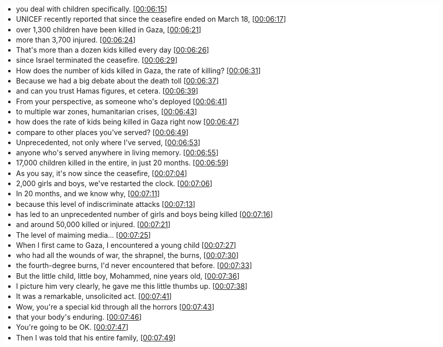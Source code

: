 *  you deal with children specifically. [[00:06:15](https://www.youtube.com/watch?v=NUdmF0IuDYg&t=375.6s)]
*  UNICEF recently reported that since the ceasefire ended on March 18, [[00:06:17](https://www.youtube.com/watch?v=NUdmF0IuDYg&t=377.64000000000004s)]
*  over 1,300 children have been killed in Gaza, [[00:06:21](https://www.youtube.com/watch?v=NUdmF0IuDYg&t=381.88000000000005s)]
*  more than 3,700 injured. [[00:06:24](https://www.youtube.com/watch?v=NUdmF0IuDYg&t=384.6s)]
*  That's more than a dozen kids killed every day [[00:06:26](https://www.youtube.com/watch?v=NUdmF0IuDYg&t=386.84000000000003s)]
*  since Israel terminated the ceasefire. [[00:06:29](https://www.youtube.com/watch?v=NUdmF0IuDYg&t=389.64000000000004s)]
*  How does the number of kids killed in Gaza, the rate of killing? [[00:06:31](https://www.youtube.com/watch?v=NUdmF0IuDYg&t=391.64000000000004s)]
*  Because we had a big debate about the death toll [[00:06:37](https://www.youtube.com/watch?v=NUdmF0IuDYg&t=397.64000000000004s)]
*  and can you trust Hamas figures, et cetera. [[00:06:39](https://www.youtube.com/watch?v=NUdmF0IuDYg&t=399.64000000000004s)]
*  From your perspective, as someone who's deployed [[00:06:41](https://www.youtube.com/watch?v=NUdmF0IuDYg&t=401.64s)]
*  to multiple war zones, humanitarian crises, [[00:06:43](https://www.youtube.com/watch?v=NUdmF0IuDYg&t=403.88s)]
*  how does the rate of kids being killed in Gaza right now [[00:06:47](https://www.youtube.com/watch?v=NUdmF0IuDYg&t=407.2s)]
*  compare to other places you've served? [[00:06:49](https://www.youtube.com/watch?v=NUdmF0IuDYg&t=409.88s)]
*  Unprecedented, not only where I've served, [[00:06:53](https://www.youtube.com/watch?v=NUdmF0IuDYg&t=413.08s)]
*  anyone who's served anywhere in living memory. [[00:06:55](https://www.youtube.com/watch?v=NUdmF0IuDYg&t=415.12s)]
*  17,000 children killed in the entire, in just 20 months. [[00:06:59](https://www.youtube.com/watch?v=NUdmF0IuDYg&t=419.4s)]
*  As you say, it's now since the ceasefire, [[00:07:04](https://www.youtube.com/watch?v=NUdmF0IuDYg&t=424.36s)]
*  2,000 girls and boys, we've restarted the clock. [[00:07:06](https://www.youtube.com/watch?v=NUdmF0IuDYg&t=426.44s)]
*  In 20 months, and we know why, [[00:07:11](https://www.youtube.com/watch?v=NUdmF0IuDYg&t=431.40000000000003s)]
*  because this level of indiscriminate attacks [[00:07:13](https://www.youtube.com/watch?v=NUdmF0IuDYg&t=433.40000000000003s)]
*  has led to an unprecedented number of girls and boys being killed [[00:07:16](https://www.youtube.com/watch?v=NUdmF0IuDYg&t=436.96000000000004s)]
*  and around 50,000 killed or injured. [[00:07:21](https://www.youtube.com/watch?v=NUdmF0IuDYg&t=441.88s)]
*  The level of maiming media... [[00:07:25](https://www.youtube.com/watch?v=NUdmF0IuDYg&t=445.16s)]
*  When I first came to Gaza, I encountered a young child [[00:07:27](https://www.youtube.com/watch?v=NUdmF0IuDYg&t=447.36s)]
*  who had all the wounds of war, the shrapnel, the burns, [[00:07:30](https://www.youtube.com/watch?v=NUdmF0IuDYg&t=450.56s)]
*  the fourth-degree burns, I'd never encountered that before. [[00:07:33](https://www.youtube.com/watch?v=NUdmF0IuDYg&t=453.44s)]
*  But the little child, little boy, Mohammed, nine years old, [[00:07:36](https://www.youtube.com/watch?v=NUdmF0IuDYg&t=456.40000000000003s)]
*  I picture him very clearly, he gave me this little thumbs up. [[00:07:38](https://www.youtube.com/watch?v=NUdmF0IuDYg&t=458.84000000000003s)]
*  It was a remarkable, unsolicited act. [[00:07:41](https://www.youtube.com/watch?v=NUdmF0IuDYg&t=461.64s)]
*  Wow, you're a special kid through all the horrors [[00:07:43](https://www.youtube.com/watch?v=NUdmF0IuDYg&t=463.72s)]
*  that your body's enduring. [[00:07:46](https://www.youtube.com/watch?v=NUdmF0IuDYg&t=466.28000000000003s)]
*  You're going to be OK. [[00:07:47](https://www.youtube.com/watch?v=NUdmF0IuDYg&t=467.8s)]
*  Then I was told that his entire family, [[00:07:49](https://www.youtube.com/watch?v=NUdmF0IuDYg&t=469.72s)]